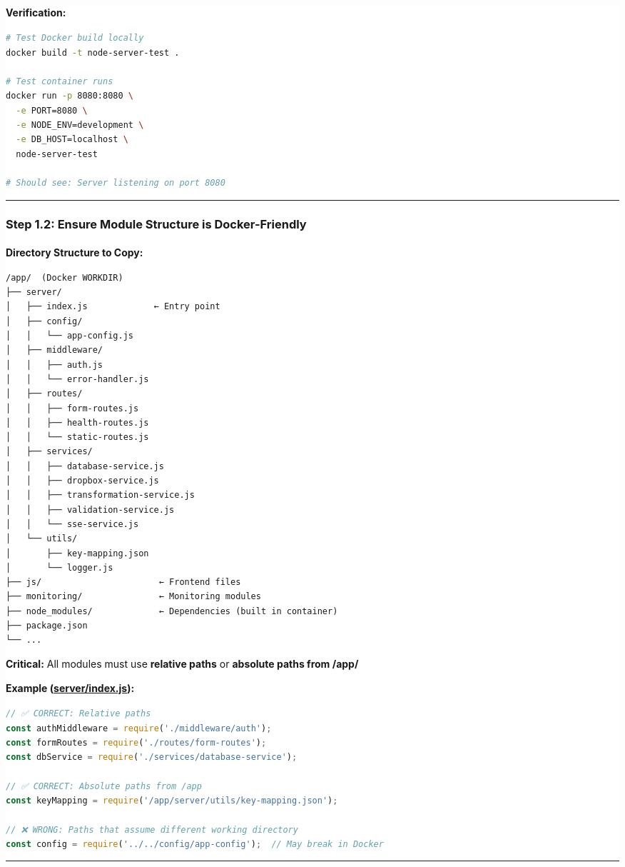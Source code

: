 **Verification:**
```bash
# Test Docker build locally
docker build -t node-server-test .

# Test container runs
docker run -p 8080:8080 \
  -e PORT=8080 \
  -e NODE_ENV=development \
  -e DB_HOST=localhost \
  node-server-test

# Should see: Server listening on port 8080
```

---

### Step 1.2: Ensure Module Structure is Docker-Friendly

**Directory Structure to Copy:**
```
/app/  (Docker WORKDIR)
├── server/
│   ├── index.js             ← Entry point
│   ├── config/
│   │   └── app-config.js
│   ├── middleware/
│   │   ├── auth.js
│   │   └── error-handler.js
│   ├── routes/
│   │   ├── form-routes.js
│   │   ├── health-routes.js
│   │   └── static-routes.js
│   ├── services/
│   │   ├── database-service.js
│   │   ├── dropbox-service.js
│   │   ├── transformation-service.js
│   │   ├── validation-service.js
│   │   └── sse-service.js
│   └── utils/
│       ├── key-mapping.json
│       └── logger.js
├── js/                       ← Frontend files
├── monitoring/               ← Monitoring modules
├── node_modules/             ← Dependencies (built in container)
├── package.json
└── ...
```

**Critical:** All modules must use **relative paths** or **absolute paths from /app/**

**Example ([server/index.js](server/index.js)):**
```javascript
// ✅ CORRECT: Relative paths
const authMiddleware = require('./middleware/auth');
const formRoutes = require('./routes/form-routes');
const dbService = require('./services/database-service');

// ✅ CORRECT: Absolute paths from /app
const keyMapping = require('/app/server/utils/key-mapping.json');

// ❌ WRONG: Paths that assume different working directory
const config = require('../../config/app-config');  // May break in Docker
```

---